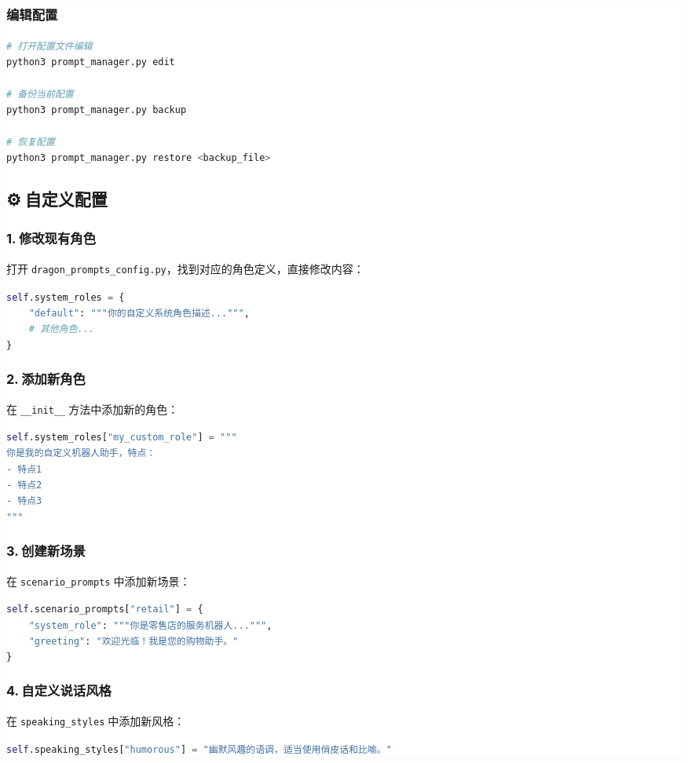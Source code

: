 ### 编辑配置
```bash
# 打开配置文件编辑
python3 prompt_manager.py edit

# 备份当前配置
python3 prompt_manager.py backup

# 恢复配置
python3 prompt_manager.py restore <backup_file>
```

## ⚙️ 自定义配置

### 1. 修改现有角色
打开 `dragon_prompts_config.py`，找到对应的角色定义，直接修改内容：

```python
self.system_roles = {
    "default": """你的自定义系统角色描述...""",
    # 其他角色...
}
```

### 2. 添加新角色
在 `__init__` 方法中添加新的角色：

```python
self.system_roles["my_custom_role"] = """
你是我的自定义机器人助手，特点：
- 特点1
- 特点2
- 特点3
"""
```

### 3. 创建新场景
在 `scenario_prompts` 中添加新场景：

```python
self.scenario_prompts["retail"] = {
    "system_role": """你是零售店的服务机器人...""",
    "greeting": "欢迎光临！我是您的购物助手。"
}
```

### 4. 自定义说话风格
在 `speaking_styles` 中添加新风格：

```python
self.speaking_styles["humorous"] = "幽默风趣的语调，适当使用俏皮话和比喻。"
```
